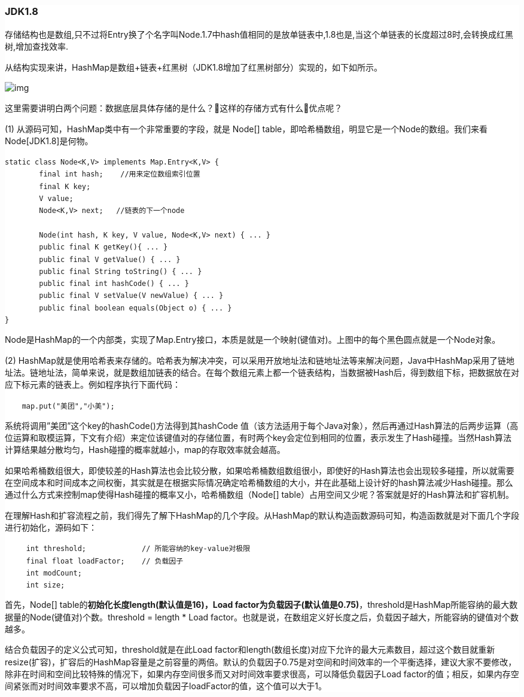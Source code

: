 
### JDK1.8
存储结构也是数组,只不过将Entry换了个名字叫Node.1.7中hash值相同的是放单链表中,1.8也是,当这个单链表的长度超过8时,会转换成红黑树,增加查找效率.

从结构实现来讲，HashMap是数组+链表+红黑树（JDK1.8增加了红黑树部分）实现的，如下如所示。

![img](http://wupan.dns.army:5000/wupan/Typora-Picgo-Gitee/raw/branch/master/img/20210818221045.png)

这里需要讲明白两个问题：数据底层具体存储的是什么？这样的存储方式有什么优点呢？

(1) 从源码可知，HashMap类中有一个非常重要的字段，就是 Node[] table，即哈希桶数组，明显它是一个Node的数组。我们来看Node[JDK1.8]是何物。

```
static class Node<K,V> implements Map.Entry<K,V> {
        final int hash;    //用来定位数组索引位置
        final K key;
        V value;
        Node<K,V> next;   //链表的下一个node

        Node(int hash, K key, V value, Node<K,V> next) { ... }
        public final K getKey(){ ... }
        public final V getValue() { ... }
        public final String toString() { ... }
        public final int hashCode() { ... }
        public final V setValue(V newValue) { ... }
        public final boolean equals(Object o) { ... }
}
```

Node是HashMap的一个内部类，实现了Map.Entry接口，本质是就是一个映射(键值对)。上图中的每个黑色圆点就是一个Node对象。

(2) HashMap就是使用哈希表来存储的。哈希表为解决冲突，可以采用开放地址法和链地址法等来解决问题，Java中HashMap采用了链地址法。链地址法，简单来说，就是数组加链表的结合。在每个数组元素上都一个链表结构，当数据被Hash后，得到数组下标，把数据放在对应下标元素的链表上。例如程序执行下面代码：

```
    map.put("美团","小美");
```

系统将调用”美团”这个key的hashCode()方法得到其hashCode 值（该方法适用于每个Java对象），然后再通过Hash算法的后两步运算（高位运算和取模运算，下文有介绍）来定位该键值对的存储位置，有时两个key会定位到相同的位置，表示发生了Hash碰撞。当然Hash算法计算结果越分散均匀，Hash碰撞的概率就越小，map的存取效率就会越高。

如果哈希桶数组很大，即使较差的Hash算法也会比较分散，如果哈希桶数组数组很小，即使好的Hash算法也会出现较多碰撞，所以就需要在空间成本和时间成本之间权衡，其实就是在根据实际情况确定哈希桶数组的大小，并在此基础上设计好的hash算法减少Hash碰撞。那么通过什么方式来控制map使得Hash碰撞的概率又小，哈希桶数组（Node[] table）占用空间又少呢？答案就是好的Hash算法和扩容机制。

在理解Hash和扩容流程之前，我们得先了解下HashMap的几个字段。从HashMap的默认构造函数源码可知，构造函数就是对下面几个字段进行初始化，源码如下：

```
     int threshold;             // 所能容纳的key-value对极限 
     final float loadFactor;    // 负载因子
     int modCount;  
     int size;  
```

首先，Node[] table的**初始化长度length(默认值是16)，Load factor为负载因子(默认值是0.75)**，threshold是HashMap所能容纳的最大数据量的Node(键值对)个数。threshold = length * Load factor。也就是说，在数组定义好长度之后，负载因子越大，所能容纳的键值对个数越多。

结合负载因子的定义公式可知，threshold就是在此Load factor和length(数组长度)对应下允许的最大元素数目，超过这个数目就重新resize(扩容)，扩容后的HashMap容量是之前容量的两倍。默认的负载因子0.75是对空间和时间效率的一个平衡选择，建议大家不要修改，除非在时间和空间比较特殊的情况下，如果内存空间很多而又对时间效率要求很高，可以降低负载因子Load factor的值；相反，如果内存空间紧张而对时间效率要求不高，可以增加负载因子loadFactor的值，这个值可以大于1。
